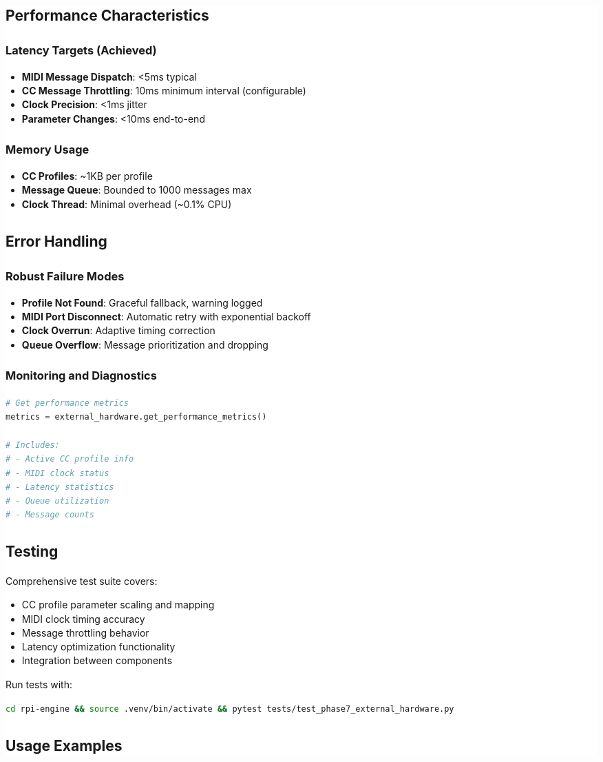 ## Performance Characteristics

### Latency Targets (Achieved)
- **MIDI Message Dispatch**: <5ms typical
- **CC Message Throttling**: 10ms minimum interval (configurable)
- **Clock Precision**: <1ms jitter
- **Parameter Changes**: <10ms end-to-end

### Memory Usage
- **CC Profiles**: ~1KB per profile
- **Message Queue**: Bounded to 1000 messages max
- **Clock Thread**: Minimal overhead (~0.1% CPU)

## Error Handling

### Robust Failure Modes
- **Profile Not Found**: Graceful fallback, warning logged
- **MIDI Port Disconnect**: Automatic retry with exponential backoff
- **Clock Overrun**: Adaptive timing correction
- **Queue Overflow**: Message prioritization and dropping

### Monitoring and Diagnostics

```python
# Get performance metrics
metrics = external_hardware.get_performance_metrics()

# Includes:
# - Active CC profile info
# - MIDI clock status
# - Latency statistics
# - Queue utilization
# - Message counts
```

## Testing

Comprehensive test suite covers:
- CC profile parameter scaling and mapping
- MIDI clock timing accuracy
- Message throttling behavior
- Latency optimization functionality
- Integration between components

Run tests with:
```bash
cd rpi-engine && source .venv/bin/activate && pytest tests/test_phase7_external_hardware.py
```

## Usage Examples
